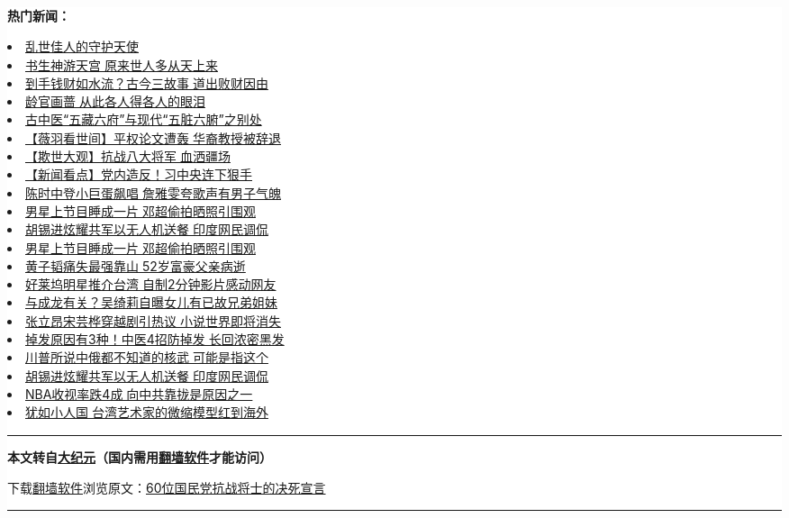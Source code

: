 <strong>热门新闻：</strong>
<li><a href="https://github.com/eqtrvx309/djy/blob/master/gb/20/9/8/n12388668.md#1">乱世佳人的守护天使</a></li>
<li><a href="https://github.com/eqtrvx309/djy/blob/master/gb/20/9/3/n12378183.md#1">书生神游天宫 原来世人多从天上来</a></li>
<li><a href="https://github.com/eqtrvx309/djy/blob/master/gb/20/8/23/n12352129.md#1">到手钱财如水流？古今三故事 道出败财因由</a></li>
<li><a href="https://github.com/eqtrvx309/djy/blob/master/gb/20/6/21/n12202372.md#1">龄官画蔷  从此各人得各人的眼泪</a></li>
<li><a href="https://github.com/eqtrvx309/djy/blob/master/gb/20/9/8/n12389252.md#1">古中医“五藏六府”与现代“五脏六腑”之别处</a></li>
<li><a href="https://github.com/eqtrvx309/djy/blob/master/gb/20/9/12/n12399415.md#1">【薇羽看世间】平权论文遭轰 华裔教授被辞退</a></li>
<li><a href="https://github.com/eqtrvx309/djy/blob/master/gb/20/8/25/n12357044.md#1">【欺世大观】抗战八大将军 血洒疆场</a></li>
<li><a href="https://github.com/eqtrvx309/djy/blob/master/gb/20/9/12/n12399440.md#1">【新闻看点】党内造反！习中央连下狠手</a></li>
<li><a href="https://github.com/eqtrvx309/djy/blob/master/gb/20/9/12/n12399042.md#1">陈时中登小巨蛋飙唱 詹雅雯夸歌声有男子气魄</a></li>
<li><a href="https://github.com/eqtrvx309/djy/blob/master/gb/20/9/11/n12397754.md#1">男星上节目睡成一片 邓超偷拍晒照引围观</a></li>
<li><a href="https://github.com/eqtrvx309/djy/blob/master/gb/20/9/12/n12398512.md#1">胡锡进炫耀共军以无人机送餐 印度网民调侃</a></li>
<li><a href="https://github.com/eqtrvx309/djy/blob/master/gb/20/9/11/n12397754.md#1">男星上节目睡成一片 邓超偷拍晒照引围观</a></li>
<li><a href="https://github.com/eqtrvx309/djy/blob/master/gb/20/9/10/n12395386.md#1">黄子韬痛失最强靠山 52岁富豪父亲病逝</a></li>
<li><a href="https://github.com/eqtrvx309/djy/blob/master/gb/20/9/11/n12397522.md#1">好莱坞明星推介台湾 自制2分钟影片感动网友</a></li>
<li><a href="https://github.com/eqtrvx309/djy/blob/master/gb/20/9/13/n12400838.md#1">与成龙有关？吴绮莉自曝女儿有已故兄弟姐妹</a></li>
<li><a href="https://github.com/eqtrvx309/djy/blob/master/gb/20/9/13/n12399769.md#1">张立昂宋芸桦穿越剧引热议 小说世界即将消失</a></li>
<li><a href="https://github.com/eqtrvx309/djy/blob/master/gb/20/9/11/n12397483.md#1">掉发原因有3种！中医4招防掉发 长回浓密黑发</a></li>
<li><a href="https://github.com/eqtrvx309/djy/blob/master/gb/20/9/13/n12400181.md#1">川普所说中俄都不知道的核武 可能是指这个</a></li>
<li><a href="https://github.com/eqtrvx309/djy/blob/master/gb/20/9/12/n12398512.md#1">胡锡进炫耀共军以无人机送餐 印度网民调侃</a></li>
<li><a href="https://github.com/eqtrvx309/djy/blob/master/gb/20/9/11/n12396262.md#1">NBA收视率跌4成 向中共靠拢是原因之一</a></li>
<li><a href="https://github.com/eqtrvx309/djy/blob/master/gb/20/9/11/n12396491.md#1">犹如小人国 台湾艺术家的微缩模型红到海外</a></li>
<hr>

<strong>本文转自<a href="https://www.epochtimes.com">大纪元</a>（国内需用<a href="https://github.com/eqtrvx309/www/blob/master/README.md#8">翻墙软件</a>才能访问）</strong><p>下载<a href="https://github.com/eqtrvx309/www/blob/master/README.md#8">翻墙软件</a>浏览原文：<a href="https://www.epochtimes.com/gb/10/2/23/n2825087.htm">60位国民党抗战将士的决死宣言</a></p><hr>
